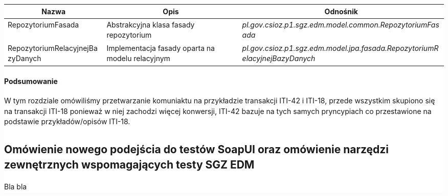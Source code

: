 |Nazwa|Opis|Odnośnik|
|-----|-----|-----|
|RepozytoriumFasada|Abstrakcyjna klasa fasady repozytorium|*pl.gov.csioz.p1.sgz.edm.model.common.RepozytoriumFasada*|
|RepozytoriumRelacyjnejBazyDanych|Implementacja fasady oparta na modelu relacyjnym  |*pl.gov.csioz.p1.sgz.edm.model.jpa.fasada.RepozytoriumRelacyjnejBazyDanych*|

#### Podsumowanie

W tym rozdziale omówiliśmy przetwarzanie komuniaktu na przykładzie transakcji ITI-42 i ITI-18, przede wszystkim skupiono się na transakcji ITI-18 ponieważ w niej
zachodzi więcej konwersji, ITI-42 bazuje na tych samych pryncypiach co przestawione na podstawie przykładów/opisów ITI-18.

<a name="testy"></a>
## Omówienie nowego podejścia do testów SoapUI oraz omówienie narzędzi zewnętrznych wspomagających testy SGZ EDM 
Bla bla
